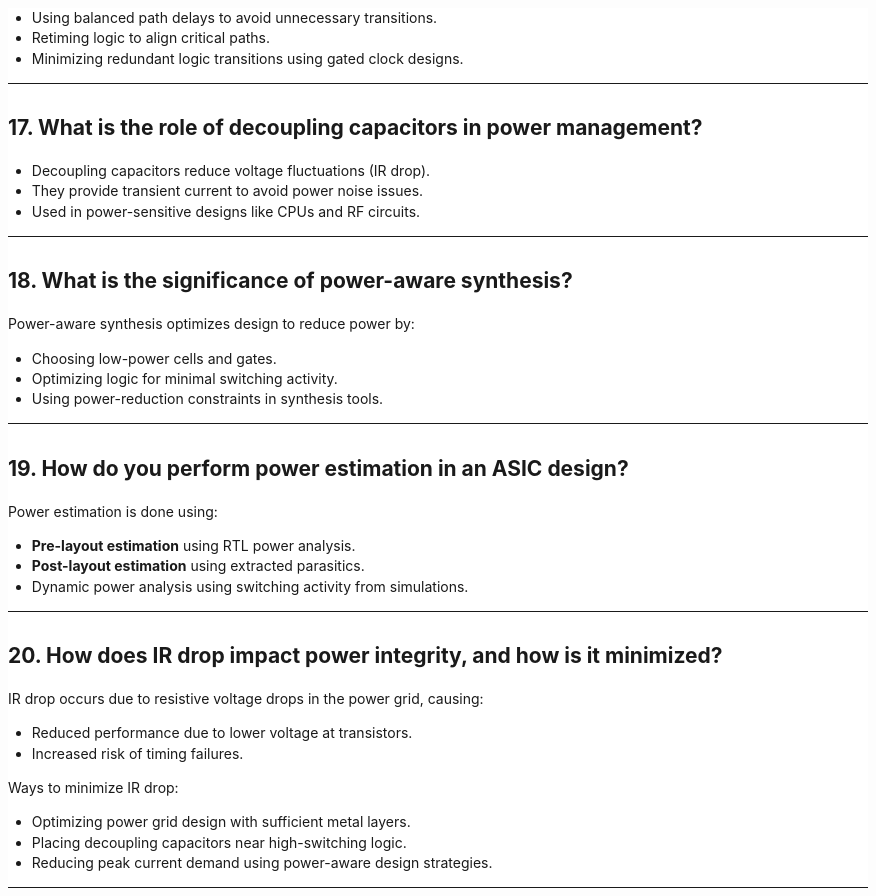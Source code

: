 - Using balanced path delays to avoid unnecessary transitions.
- Retiming logic to align critical paths.
- Minimizing redundant logic transitions using gated clock designs.

---

## 17. What is the role of decoupling capacitors in power management?

- Decoupling capacitors reduce voltage fluctuations (IR drop).
- They provide transient current to avoid power noise issues.
- Used in power-sensitive designs like CPUs and RF circuits.

---

## 18. What is the significance of power-aware synthesis?

Power-aware synthesis optimizes design to reduce power by:

- Choosing low-power cells and gates.
- Optimizing logic for minimal switching activity.
- Using power-reduction constraints in synthesis tools.

---

## 19. How do you perform power estimation in an ASIC design?

Power estimation is done using:

- **Pre-layout estimation** using RTL power analysis.
- **Post-layout estimation** using extracted parasitics.
- Dynamic power analysis using switching activity from simulations.

---

## 20. How does IR drop impact power integrity, and how is it minimized?

IR drop occurs due to resistive voltage drops in the power grid, causing:

- Reduced performance due to lower voltage at transistors.
- Increased risk of timing failures.

Ways to minimize IR drop:

- Optimizing power grid design with sufficient metal layers.
- Placing decoupling capacitors near high-switching logic.
- Reducing peak current demand using power-aware design strategies.

---